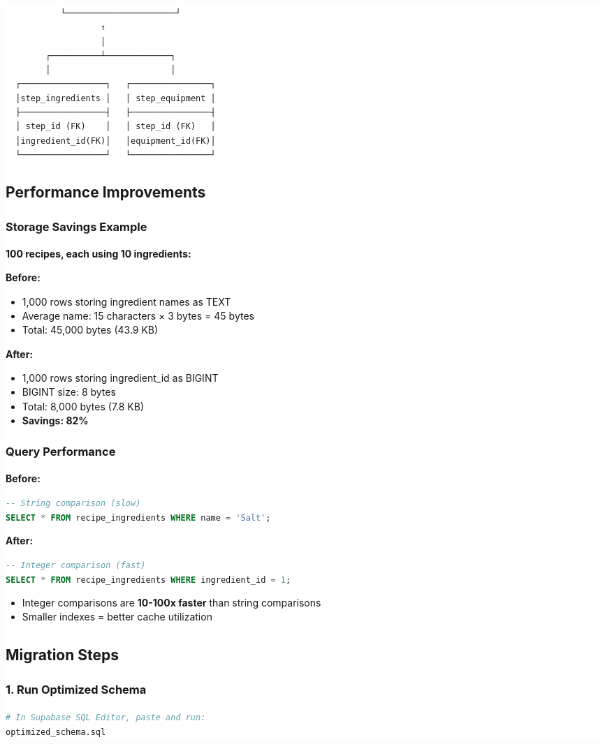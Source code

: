```
           └──────────────────────┘
                   ↑
                   │
        ┌──────────┴─────────────┐
        │                        │
  ┌─────────────────┐   ┌────────────────┐
  │step_ingredients │   │ step_equipment │
  ├─────────────────┤   ├────────────────┤
  │ step_id (FK)    │   │ step_id (FK)   │
  │ingredient_id(FK)│   │equipment_id(FK)│
  └─────────────────┘   └────────────────┘
```

## Performance Improvements

### Storage Savings Example
**100 recipes, each using 10 ingredients:**

**Before:**
- 1,000 rows storing ingredient names as TEXT
- Average name: 15 characters × 3 bytes = 45 bytes
- Total: 45,000 bytes (43.9 KB)

**After:**
- 1,000 rows storing ingredient_id as BIGINT
- BIGINT size: 8 bytes
- Total: 8,000 bytes (7.8 KB)
- **Savings: 82%**

### Query Performance
**Before:**
```sql
-- String comparison (slow)
SELECT * FROM recipe_ingredients WHERE name = 'Salt';
```

**After:**
```sql
-- Integer comparison (fast)
SELECT * FROM recipe_ingredients WHERE ingredient_id = 1;
```
- Integer comparisons are **10-100x faster** than string comparisons
- Smaller indexes = better cache utilization

## Migration Steps

### 1. Run Optimized Schema
```bash
# In Supabase SQL Editor, paste and run:
optimized_schema.sql
```
